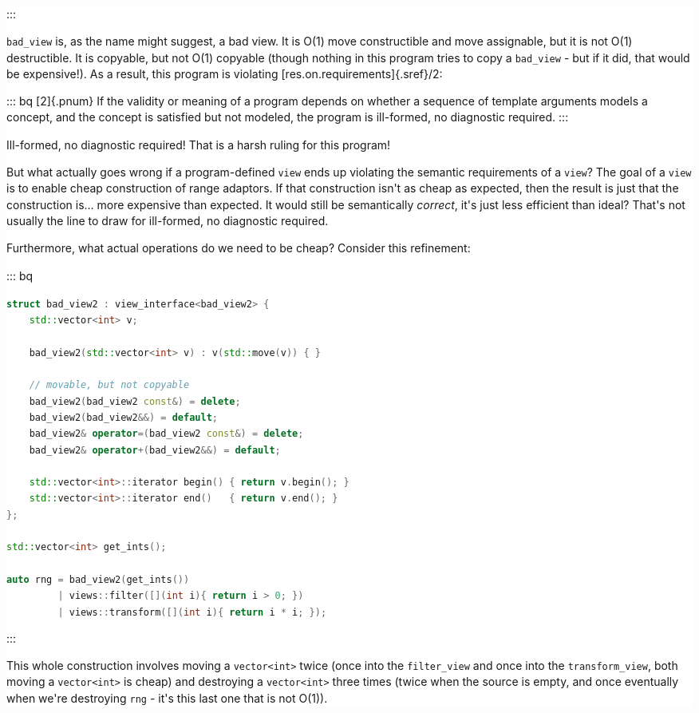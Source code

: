 ```cpp
```
:::

`bad_view` is, as the name might suggest, a bad view. It is O(1) move constructible and move assignable, but it is not O(1) destructible. It is copyable, but not O(1) copyable (though nothing in this program tries to copy a `bad_view` - but if it did, that would be expensive!). As a result, this program is violating [res.on.requirements]{.sref}/2:

::: bq
[2]{.pnum} If the validity or meaning of a program depends on whether a sequence of template arguments models a concept, and the concept is satisfied but not modeled, the program is ill-formed, no diagnostic required.
::: 

Ill-formed, no diagnostic required! That is a harsh ruling for this program! 

But what actually goes wrong if a program-defined `view` ends up violating the semantic requirements of a `view`? The goal of a `view` is to enable cheap construction of range adaptors. If that construction isn't as cheap as expected, then the result is just that the construction is... more expensive than expected. It would still be semantically *correct*, it's just less efficient than ideal? That's not usually the line to draw for ill-formed, no diagnostic required. 

Furthermore, what actual operations do we need to be cheap? Consider this refinement:

::: bq
```cpp
struct bad_view2 : view_interface<bad_view2> {
    std::vector<int> v;
    
    bad_view2(std::vector<int> v) : v(std::move(v)) { }
    
    // movable, but not copyable
    bad_view2(bad_view2 const&) = delete;
    bad_view2(bad_view2&&) = default;
    bad_view2& operator=(bad_view2 const&) = delete;
    bad_view2& operator+(bad_view2&&) = default;
    
    std::vector<int>::iterator begin() { return v.begin(); }
    std::vector<int>::iterator end()   { return v.end(); }
};

std::vector<int> get_ints();

auto rng = bad_view2(get_ints())
         | views::filter([](int i){ return i > 0; })
         | views::transform([](int i){ return i * i; });
```
:::

This whole construction involves moving a `vector<int>` twice (once into the `filter_view` and once into the `transform_view`, both moving a `vector<int>` is cheap) and destroying a `vector<int>` three times (twice when the source is empty, and once eventually when we're destroying `rng` - it's this last one that is not O(1)).


[^1]: This is why they're called _range_ adaptors rather than _view_ adaptors, perhaps that should change as well?
[^2]: except `views::single`
[^3]: the existing third bullet could only have been hit by rvalue, *borrowed*, non-view ranges. Before the adoption of [@P2325R3], fixed-extent `span` was the pub quiz trivia answer to what this bullet was for. Afterwards, is there a real type that would fit here? 